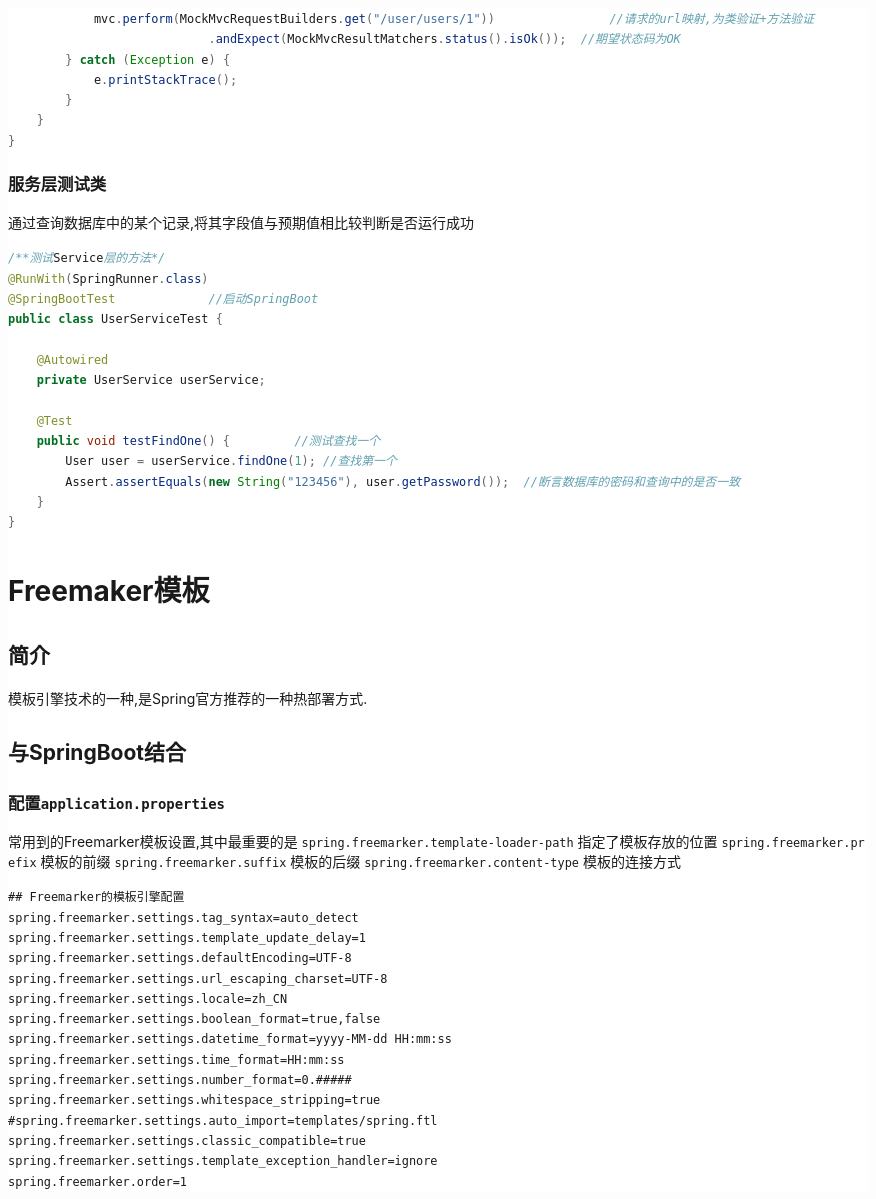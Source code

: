 ``` java
			mvc.perform(MockMvcRequestBuilders.get("/user/users/1"))				//请求的url映射,为类验证+方法验证
							.andExpect(MockMvcResultMatchers.status().isOk());	//期望状态码为OK
		} catch (Exception e) {
			e.printStackTrace();
		}
	}
}
```

### 服务层测试类
通过查询数据库中的某个记录,将其字段值与预期值相比较判断是否运行成功
``` java
/**测试Service层的方法*/
@RunWith(SpringRunner.class)
@SpringBootTest				//启动SpringBoot
public class UserServiceTest {

	@Autowired
	private UserService userService;
	
	@Test			
	public void testFindOne() {			//测试查找一个
		User user = userService.findOne(1);	//查找第一个
		Assert.assertEquals(new String("123456"), user.getPassword());	//断言数据库的密码和查询中的是否一致
	}
}
```



# Freemaker模板

## 简介
模板引擎技术的一种,是Spring官方推荐的一种热部署方式.

## 与SpringBoot结合

### 配置`application.properties`

常用到的Freemarker模板设置,其中最重要的是
`spring.freemarker.template-loader-path` 指定了模板存放的位置
`spring.freemarker.prefix` 模板的前缀
`spring.freemarker.suffix` 模板的后缀
`spring.freemarker.content-type` 模板的连接方式

``` 
## Freemarker的模板引擎配置
spring.freemarker.settings.tag_syntax=auto_detect
spring.freemarker.settings.template_update_delay=1
spring.freemarker.settings.defaultEncoding=UTF-8
spring.freemarker.settings.url_escaping_charset=UTF-8
spring.freemarker.settings.locale=zh_CN
spring.freemarker.settings.boolean_format=true,false
spring.freemarker.settings.datetime_format=yyyy-MM-dd HH:mm:ss 
spring.freemarker.settings.time_format=HH:mm:ss
spring.freemarker.settings.number_format=0.#####
spring.freemarker.settings.whitespace_stripping=true
#spring.freemarker.settings.auto_import=templates/spring.ftl
spring.freemarker.settings.classic_compatible=true
spring.freemarker.settings.template_exception_handler=ignore
spring.freemarker.order=1
```